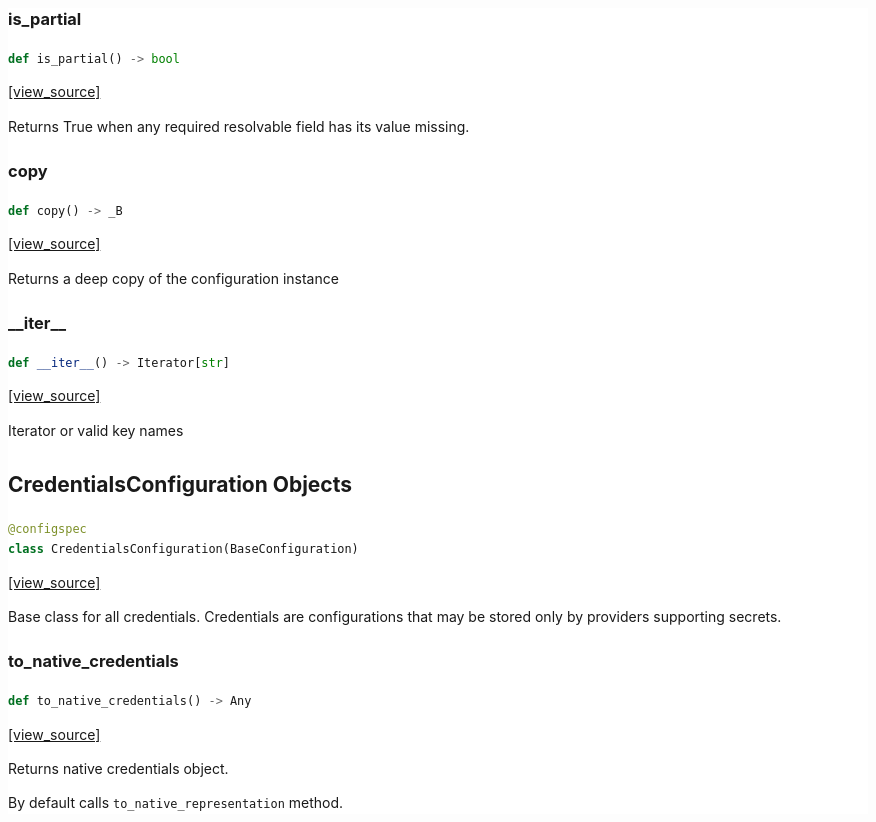 ### is\_partial

```python
def is_partial() -> bool
```

[[view_source]](https://github.com/dlt-hub/dlt/blob/f0690715274590fc4cacf1165e3661aaa7af1c15/dlt/common/configuration/specs/base_configuration.py#L369)

Returns True when any required resolvable field has its value missing.

### copy

```python
def copy() -> _B
```

[[view_source]](https://github.com/dlt-hub/dlt/blob/f0690715274590fc4cacf1165e3661aaa7af1c15/dlt/common/configuration/specs/base_configuration.py#L384)

Returns a deep copy of the configuration instance

### \_\_iter\_\_

```python
def __iter__() -> Iterator[str]
```

[[view_source]](https://github.com/dlt-hub/dlt/blob/f0690715274590fc4cacf1165e3661aaa7af1c15/dlt/common/configuration/specs/base_configuration.py#L411)

Iterator or valid key names

## CredentialsConfiguration Objects

```python
@configspec
class CredentialsConfiguration(BaseConfiguration)
```

[[view_source]](https://github.com/dlt-hub/dlt/blob/f0690715274590fc4cacf1165e3661aaa7af1c15/dlt/common/configuration/specs/base_configuration.py#L457)

Base class for all credentials. Credentials are configurations that may be stored only by providers supporting secrets.

### to\_native\_credentials

```python
def to_native_credentials() -> Any
```

[[view_source]](https://github.com/dlt-hub/dlt/blob/f0690715274590fc4cacf1165e3661aaa7af1c15/dlt/common/configuration/specs/base_configuration.py#L462)

Returns native credentials object.

By default calls `to_native_representation` method.
